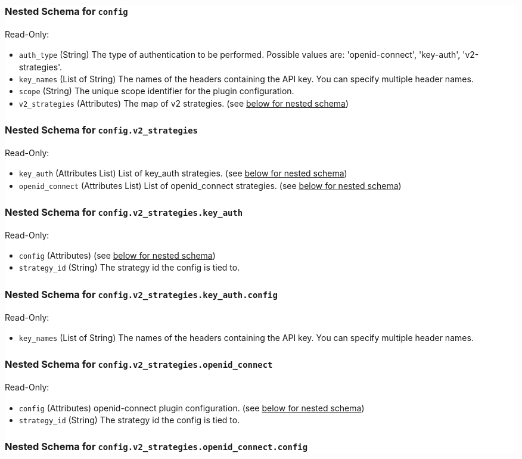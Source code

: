 <a id="nestedatt--config"></a>
### Nested Schema for `config`

Read-Only:

- `auth_type` (String) The type of authentication to be performed. Possible values are: 'openid-connect', 'key-auth', 'v2-strategies'.
- `key_names` (List of String) The names of the headers containing the API key. You can specify multiple header names.
- `scope` (String) The unique scope identifier for the plugin configuration.
- `v2_strategies` (Attributes) The map of v2 strategies. (see [below for nested schema](#nestedatt--config--v2_strategies))

<a id="nestedatt--config--v2_strategies"></a>
### Nested Schema for `config.v2_strategies`

Read-Only:

- `key_auth` (Attributes List) List of key_auth strategies. (see [below for nested schema](#nestedatt--config--v2_strategies--key_auth))
- `openid_connect` (Attributes List) List of openid_connect strategies. (see [below for nested schema](#nestedatt--config--v2_strategies--openid_connect))

<a id="nestedatt--config--v2_strategies--key_auth"></a>
### Nested Schema for `config.v2_strategies.key_auth`

Read-Only:

- `config` (Attributes) (see [below for nested schema](#nestedatt--config--v2_strategies--key_auth--config))
- `strategy_id` (String) The strategy id the config is tied to.

<a id="nestedatt--config--v2_strategies--key_auth--config"></a>
### Nested Schema for `config.v2_strategies.key_auth.config`

Read-Only:

- `key_names` (List of String) The names of the headers containing the API key. You can specify multiple header names.



<a id="nestedatt--config--v2_strategies--openid_connect"></a>
### Nested Schema for `config.v2_strategies.openid_connect`

Read-Only:

- `config` (Attributes) openid-connect plugin configuration. (see [below for nested schema](#nestedatt--config--v2_strategies--openid_connect--config))
- `strategy_id` (String) The strategy id the config is tied to.

<a id="nestedatt--config--v2_strategies--openid_connect--config"></a>
### Nested Schema for `config.v2_strategies.openid_connect.config`
